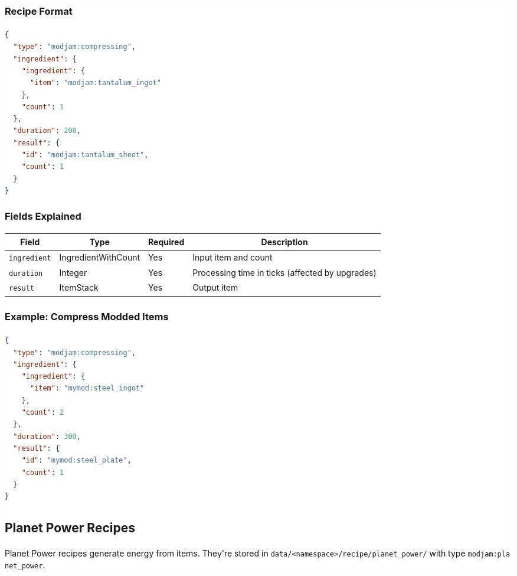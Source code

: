 ### Recipe Format

```json
{
  "type": "modjam:compressing",
  "ingredient": {
    "ingredient": {
      "item": "modjam:tantalum_ingot"
    },
    "count": 1
  },
  "duration": 200,
  "result": {
    "id": "modjam:tantalum_sheet",
    "count": 1
  }
}
```

### Fields Explained

| Field | Type | Required | Description |
|-------|------|----------|-------------|
| `ingredient` | IngredientWithCount | Yes | Input item and count |
| `duration` | Integer | Yes | Processing time in ticks (affected by upgrades) |
| `result` | ItemStack | Yes | Output item |

### Example: Compress Modded Items

```json
{
  "type": "modjam:compressing",
  "ingredient": {
    "ingredient": {
      "item": "mymod:steel_ingot"
    },
    "count": 2
  },
  "duration": 300,
  "result": {
    "id": "mymod:steel_plate",
    "count": 1
  }
}
```

## Planet Power Recipes

Planet Power recipes generate energy from items. They're stored in `data/<namespace>/recipe/planet_power/` with type `modjam:planet_power`.
